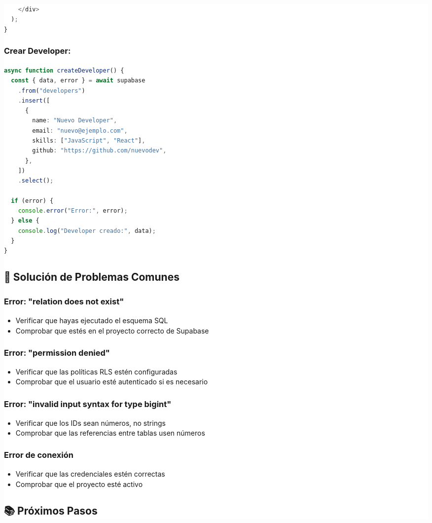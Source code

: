 ```typescript
    </div>
  );
}
```

### **Crear Developer:**

```typescript
async function createDeveloper() {
  const { data, error } = await supabase
    .from("developers")
    .insert([
      {
        name: "Nuevo Developer",
        email: "nuevo@ejemplo.com",
        skills: ["JavaScript", "React"],
        github: "https://github.com/nuevodev",
      },
    ])
    .select();

  if (error) {
    console.error("Error:", error);
  } else {
    console.log("Developer creado:", data);
  }
}
```

## 🚨 **Solución de Problemas Comunes**

### **Error: "relation does not exist"**

- Verificar que hayas ejecutado el esquema SQL
- Comprobar que estés en el proyecto correcto de Supabase

### **Error: "permission denied"**

- Verificar que las políticas RLS estén configuradas
- Comprobar que el usuario esté autenticado si es necesario

### **Error: "invalid input syntax for type bigint"**

- Verificar que los IDs sean números, no strings
- Comprobar que las referencias entre tablas usen números

### **Error de conexión**

- Verificar que las credenciales estén correctas
- Comprobar que el proyecto esté activo

## 📚 **Próximos Pasos**
